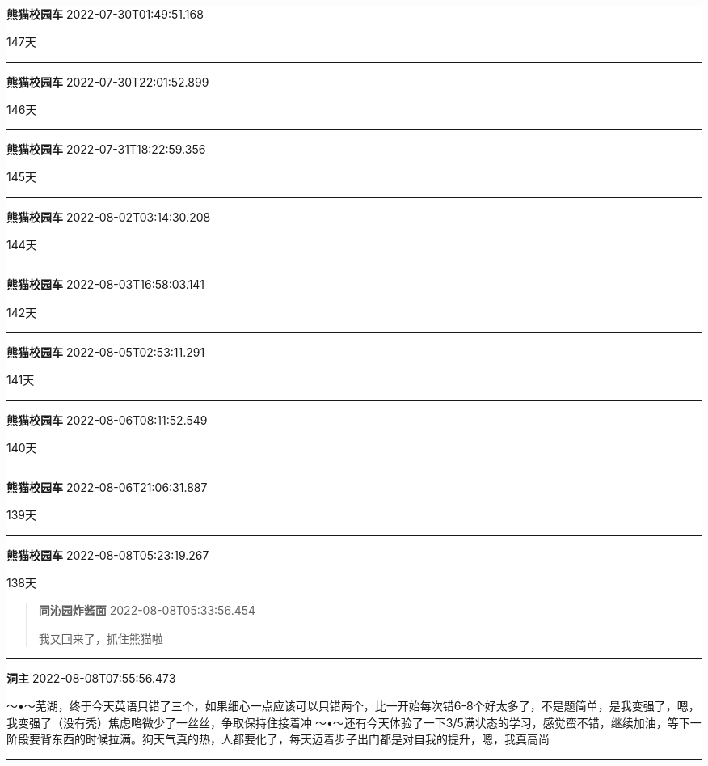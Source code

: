 **熊猫校园车** 2022-07-30T01:49:51.168

147天

---

**熊猫校园车** 2022-07-30T22:01:52.899

146天

---

**熊猫校园车** 2022-07-31T18:22:59.356

145天

---

**熊猫校园车** 2022-08-02T03:14:30.208

144天

---

**熊猫校园车** 2022-08-03T16:58:03.141

142天

---

**熊猫校园车** 2022-08-05T02:53:11.291

141天

---

**熊猫校园车** 2022-08-06T08:11:52.549

140天

---

**熊猫校园车** 2022-08-06T21:06:31.887

139天

---

**熊猫校园车** 2022-08-08T05:23:19.267

138天

> **同沁园炸酱面** 2022-08-08T05:33:56.454
> 
> 我又回来了，抓住熊猫啦


---

**洞主** 2022-08-08T07:55:56.473

～•～芜湖，终于今天英语只错了三个，如果细心一点应该可以只错两个，比一开始每次错6-8个好太多了，不是题简单，是我变强了，嗯，我变强了（没有秃）焦虑略微少了一丝丝，争取保持住接着冲
～•～还有今天体验了一下3/5满状态的学习，感觉蛮不错，继续加油，等下一阶段要背东西的时候拉满。狗天气真的热，人都要化了，每天迈着步子出门都是对自我的提升，嗯，我真高尚

---